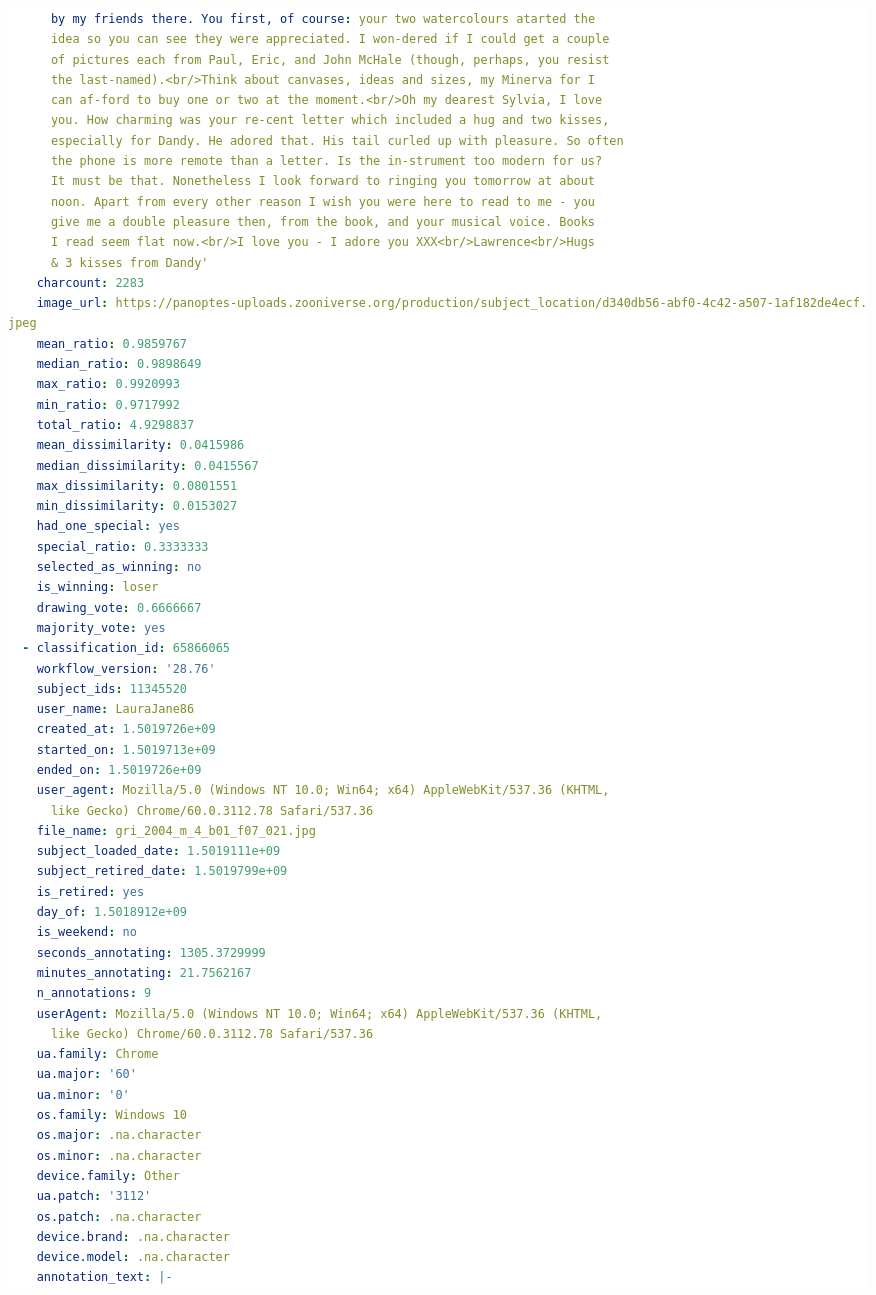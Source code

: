 ```yaml
      by my friends there. You first, of course: your two watercolours atarted the
      idea so you can see they were appreciated. I won-dered if I could get a couple
      of pictures each from Paul, Eric, and John McHale (though, perhaps, you resist
      the last-named).<br/>Think about canvases, ideas and sizes, my Minerva for I
      can af-ford to buy one or two at the moment.<br/>Oh my dearest Sylvia, I love
      you. How charming was your re-cent letter which included a hug and two kisses,
      especially for Dandy. He adored that. His tail curled up with pleasure. So often
      the phone is more remote than a letter. Is the in-strument too modern for us?
      It must be that. Nonetheless I look forward to ringing you tomorrow at about
      noon. Apart from every other reason I wish you were here to read to me - you
      give me a double pleasure then, from the book, and your musical voice. Books
      I read seem flat now.<br/>I love you - I adore you XXX<br/>Lawrence<br/>Hugs
      & 3 kisses from Dandy'
    charcount: 2283
    image_url: https://panoptes-uploads.zooniverse.org/production/subject_location/d340db56-abf0-4c42-a507-1af182de4ecf.jpeg
    mean_ratio: 0.9859767
    median_ratio: 0.9898649
    max_ratio: 0.9920993
    min_ratio: 0.9717992
    total_ratio: 4.9298837
    mean_dissimilarity: 0.0415986
    median_dissimilarity: 0.0415567
    max_dissimilarity: 0.0801551
    min_dissimilarity: 0.0153027
    had_one_special: yes
    special_ratio: 0.3333333
    selected_as_winning: no
    is_winning: loser
    drawing_vote: 0.6666667
    majority_vote: yes
  - classification_id: 65866065
    workflow_version: '28.76'
    subject_ids: 11345520
    user_name: LauraJane86
    created_at: 1.5019726e+09
    started_on: 1.5019713e+09
    ended_on: 1.5019726e+09
    user_agent: Mozilla/5.0 (Windows NT 10.0; Win64; x64) AppleWebKit/537.36 (KHTML,
      like Gecko) Chrome/60.0.3112.78 Safari/537.36
    file_name: gri_2004_m_4_b01_f07_021.jpg
    subject_loaded_date: 1.5019111e+09
    subject_retired_date: 1.5019799e+09
    is_retired: yes
    day_of: 1.5018912e+09
    is_weekend: no
    seconds_annotating: 1305.3729999
    minutes_annotating: 21.7562167
    n_annotations: 9
    userAgent: Mozilla/5.0 (Windows NT 10.0; Win64; x64) AppleWebKit/537.36 (KHTML,
      like Gecko) Chrome/60.0.3112.78 Safari/537.36
    ua.family: Chrome
    ua.major: '60'
    ua.minor: '0'
    os.family: Windows 10
    os.major: .na.character
    os.minor: .na.character
    device.family: Other
    ua.patch: '3112'
    os.patch: .na.character
    device.brand: .na.character
    device.model: .na.character
    annotation_text: |-
```